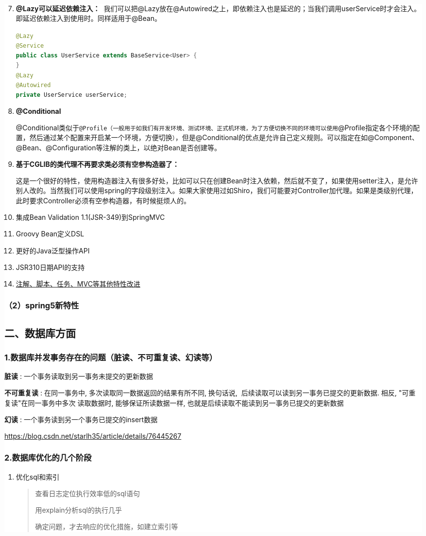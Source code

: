 7. **@Lazy可以延迟依赖注入：**  我们可以把@Lazy放在@Autowired之上，即依赖注入也是延迟的；当我们调用userService时才会注入。即延迟依赖注入到使用时。同样适用于@Bean。 

   ```java
   @Lazy  
   @Service  
   public class UserService extends BaseService<User> {  
   }
   @Lazy  
   @Autowired  
   private UserService userService; 
   ```

8. **@Conditional** 

   @Conditional类似于`@Profile（一般用于如我们有开发环境、测试环境、正式机环境，为了方便切换不同的环境可以使用`@Profile指定各个环境的配置，然后通过某个配置来开启某一个环境，方便切换`）`，但是@Conditional的优点是允许自己定义规则。可以指定在如@Component、@Bean、@Configuration等注解的类上，以绝对Bean是否创建等。  

9. **基于CGLIB的类代理不再要求类必须有空参构造器了：** 

   这是一个很好的特性，使用构造器注入有很多好处，比如可以只在创建Bean时注入依赖，然后就不变了，如果使用setter注入，是允许别人改的。当然我们可以使用spring的字段级别注入。如果大家使用过如Shiro，我们可能要对Controller加代理。如果是类级别代理，此时要求Controller必须有空参构造器，有时候挺烦人的。 

10. 集成Bean Validation 1.1(JSR-349)到SpringMVC

11. Groovy Bean定义DSL

12. 更好的Java泛型操作API

13. JSR310日期API的支持

14. [注解、脚本、任务、MVC等其他特性改进](http://jinnianshilongnian.iteye.com/blog/1995111)  

### （2）spring5新特性

## 二、数据库方面

### 1.数据库并发事务存在的问题（脏读、不可重复读、幻读等）

**脏读** : 一个事务读取到另一事务未提交的更新数据 

**不可重复读** : 在同一事务中, 多次读取同一数据返回的结果有所不同, 换句话说,  后续读取可以读到另一事务已提交的更新数据. 相反, "可重复读"在同一事务中多次 读取数据时, 能够保证所读数据一样, 也就是后续读取不能读到另一事务已提交的更新数据

 **幻读** : 一个事务读到另一个事务已提交的insert数据 

https://blog.csdn.net/starlh35/article/details/76445267

### 2.数据库优化的几个阶段

1. 优化sql和索引

   > 查看日志定位执行效率低的sql语句
   >
   > 用explain分析sql的执行几乎
   >
   > 确定问题，才去响应的优化措施，如建立索引等
